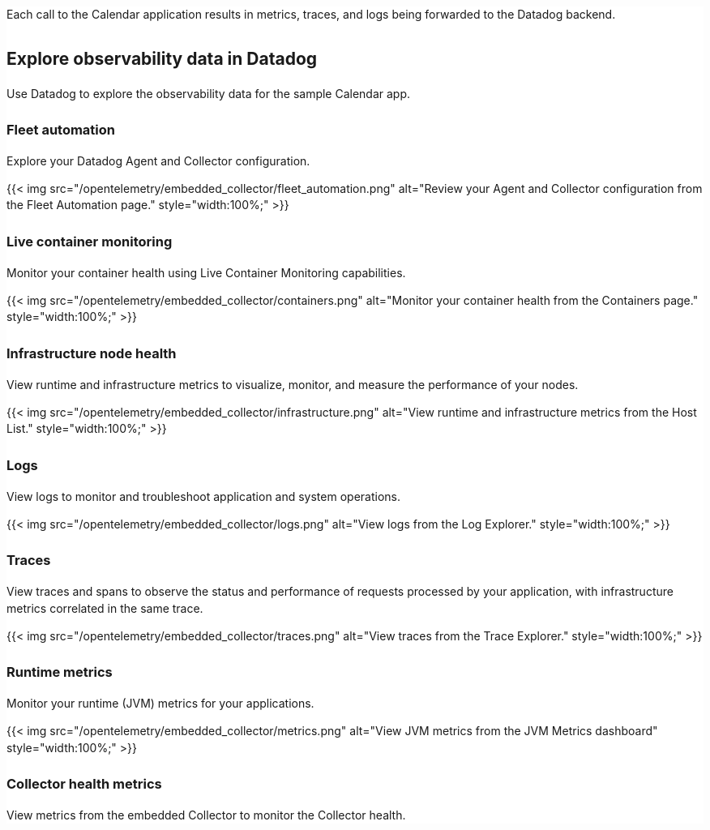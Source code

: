 Each call to the Calendar application results in metrics, traces, and logs being forwarded to the Datadog backend.

## Explore observability data in Datadog

Use Datadog to explore the observability data for the sample Calendar app.

### Fleet automation

Explore your Datadog Agent and Collector configuration.

{{< img src="/opentelemetry/embedded_collector/fleet_automation.png" alt="Review your Agent and Collector configuration from the Fleet Automation page." style="width:100%;" >}}

### Live container monitoring

Monitor your container health using Live Container Monitoring capabilities.

{{< img src="/opentelemetry/embedded_collector/containers.png" alt="Monitor your container health from the Containers page." style="width:100%;" >}}

### Infrastructure node health

View runtime and infrastructure metrics to visualize, monitor, and measure the performance of your nodes.

{{< img src="/opentelemetry/embedded_collector/infrastructure.png" alt="View runtime and infrastructure metrics from the Host List." style="width:100%;" >}}

### Logs

View logs to monitor and troubleshoot application and system operations.

{{< img src="/opentelemetry/embedded_collector/logs.png" alt="View logs from the Log Explorer." style="width:100%;" >}}

### Traces

View traces and spans to observe the status and performance of requests processed by your application, with infrastructure metrics correlated in the same trace.

{{< img src="/opentelemetry/embedded_collector/traces.png" alt="View traces from the Trace Explorer." style="width:100%;" >}}

### Runtime metrics

Monitor your runtime (JVM) metrics for your applications.

{{< img src="/opentelemetry/embedded_collector/metrics.png" alt="View JVM metrics from the JVM Metrics dashboard" style="width:100%;" >}}

### Collector health metrics

View metrics from the embedded Collector to monitor the Collector health.

